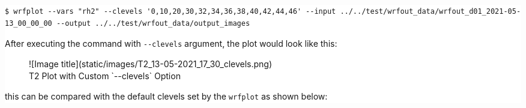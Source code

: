 ```console
$ wrfplot --vars "rh2" --clevels '0,10,20,30,32,34,36,38,40,42,44,46' --input ../../test/wrfout_data/wrfout_d01_2021-05-13_00_00_00 --output ../../test/wrfout_data/output_images 
```

After executing the command with `--clevels` argument, the plot would look like this:

<figure markdown="span">
  ![Image title](static/images/T2_13-05-2021_17_30_clevels.png)
      <figcaption>T2 Plot with Custom `--clevels` Option</figcaption>
</figure>

this can be compared with the default clevels set by the `wrfplot` as shown below:

<figure markdown="span">
